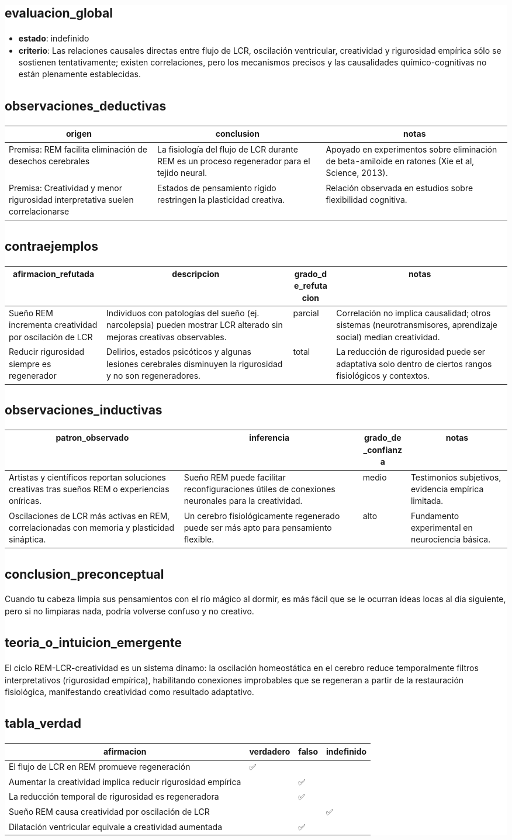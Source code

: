 ## evaluacion_global

- **estado**: indefinido
- **criterio**: Las relaciones causales directas entre flujo de LCR, oscilación ventricular, creatividad y rigurosidad empírica sólo se sostienen tentativamente; existen correlaciones, pero los mecanismos precisos y las causalidades químico-cognitivas no están plenamente establecidas.

## observaciones_deductivas

| origen | conclusion | notas |
| --- | --- | --- |
| Premisa: REM facilita eliminación de desechos cerebrales | La fisiología del flujo de LCR durante REM es un proceso regenerador para el tejido neural. | Apoyado en experimentos sobre eliminación de beta-amiloide en ratones (Xie et al, Science, 2013). |
| Premisa: Creatividad y menor rigurosidad interpretativa suelen correlacionarse | Estados de pensamiento rígido restringen la plasticidad creativa. | Relación observada en estudios sobre flexibilidad cognitiva. |

## contraejemplos

| afirmacion_refutada | descripcion | grado_de_refutacion | notas |
| --- | --- | --- | --- |
| Sueño REM incrementa creatividad por oscilación de LCR | Individuos con patologías del sueño (ej. narcolepsia) pueden mostrar LCR alterado sin mejoras creativas observables. | parcial | Correlación no implica causalidad; otros sistemas (neurotransmisores, aprendizaje social) median creatividad. |
| Reducir rigurosidad siempre es regenerador | Delirios, estados psicóticos y algunas lesiones cerebrales disminuyen la rigurosidad y no son regeneradores. | total | La reducción de rigurosidad puede ser adaptativa solo dentro de ciertos rangos fisiológicos y contextos. |

## observaciones_inductivas

| patron_observado | inferencia | grado_de_confianza | notas |
| --- | --- | --- | --- |
| Artistas y científicos reportan soluciones creativas tras sueños REM o experiencias oníricas. | Sueño REM puede facilitar reconfiguraciones útiles de conexiones neuronales para la creatividad. | medio | Testimonios subjetivos, evidencia empírica limitada. |
| Oscilaciones de LCR más activas en REM, correlacionadas con memoria y plasticidad sináptica. | Un cerebro fisiológicamente regenerado puede ser más apto para pensamiento flexible. | alto | Fundamento experimental en neurociencia básica. |

## conclusion_preconceptual

Cuando tu cabeza limpia sus pensamientos con el río mágico al dormir, es más fácil que se le ocurran ideas locas al día siguiente, pero si no limpiaras nada, podría volverse confuso y no creativo.

## teoria_o_intuicion_emergente

El ciclo REM-LCR-creatividad es un sistema dinamo: la oscilación homeostática en el cerebro reduce temporalmente filtros interpretativos (rigurosidad empírica), habilitando conexiones improbables que se regeneran a partir de la restauración fisiológica, manifestando creatividad como resultado adaptativo.

## tabla_verdad

| afirmacion | verdadero | falso | indefinido |
| --- | --- | --- | --- |
| El flujo de LCR en REM promueve regeneración | ✅ |  |  |
| Aumentar la creatividad implica reducir rigurosidad empírica |  | ✅ |  |
| La reducción temporal de rigurosidad es regeneradora |  | ✅ |  |
| Sueño REM causa creatividad por oscilación de LCR |  |  | ✅ |
| Dilatación ventricular equivale a creatividad aumentada |  | ✅ |  |
